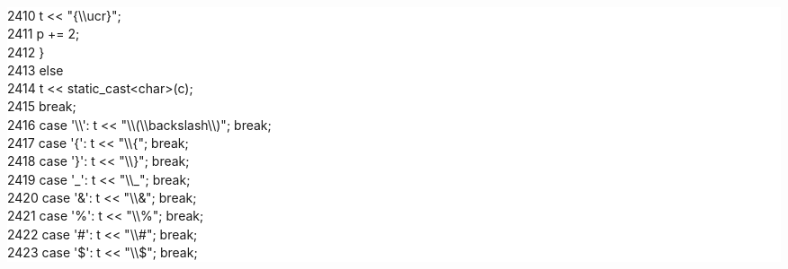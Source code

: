 <div class="doxyCodeLine"><span class="doxyLineNumber">2410</span><span class="doxyLineContent"><span class="doxyHighlight">            t &lt;&lt; </span><span class="doxyHighlightStringLiteral">"{\\ucr}"</span><span class="doxyHighlight">;</span></span></div>
<div class="doxyCodeLine"><span class="doxyLineNumber">2411</span><span class="doxyLineContent"><span class="doxyHighlight">            p += 2;</span></span></div>
<div class="doxyCodeLine"><span class="doxyLineNumber">2412</span><span class="doxyLineContent"><span class="doxyHighlight">          }</span></span></div>
<div class="doxyCodeLine"><span class="doxyLineNumber">2413</span><span class="doxyLineContent"><span class="doxyHighlight">          </span><span class="doxyHighlightKeywordFlow">else</span></span></div>
<div class="doxyCodeLine"><span class="doxyLineNumber">2414</span><span class="doxyLineContent"><span class="doxyHighlight">            t &lt;&lt; static_cast&lt;char&gt;(c);</span></span></div>
<div class="doxyCodeLine"><span class="doxyLineNumber">2415</span><span class="doxyLineContent"><span class="doxyHighlight">          </span><span class="doxyHighlightKeywordFlow">break</span><span class="doxyHighlight">;</span></span></div>
<div class="doxyCodeLine"><span class="doxyLineNumber">2416</span><span class="doxyLineContent"><span class="doxyHighlight">        </span><span class="doxyHighlightKeywordFlow">case</span><span class="doxyHighlight"> </span><span class="doxyHighlightCharLiteral">'\\'</span><span class="doxyHighlight">: t &lt;&lt; </span><span class="doxyHighlightStringLiteral">"\\(\\backslash\\)"</span><span class="doxyHighlight">; </span><span class="doxyHighlightKeywordFlow">break</span><span class="doxyHighlight">;</span></span></div>
<div class="doxyCodeLine"><span class="doxyLineNumber">2417</span><span class="doxyLineContent"><span class="doxyHighlight">        </span><span class="doxyHighlightKeywordFlow">case</span><span class="doxyHighlight"> </span><span class="doxyHighlightCharLiteral">'{'</span><span class="doxyHighlight">:  t &lt;&lt; </span><span class="doxyHighlightStringLiteral">"\\{"</span><span class="doxyHighlight">; </span><span class="doxyHighlightKeywordFlow">break</span><span class="doxyHighlight">;</span></span></div>
<div class="doxyCodeLine"><span class="doxyLineNumber">2418</span><span class="doxyLineContent"><span class="doxyHighlight">        </span><span class="doxyHighlightKeywordFlow">case</span><span class="doxyHighlight"> </span><span class="doxyHighlightCharLiteral">'}'</span><span class="doxyHighlight">:  t &lt;&lt; </span><span class="doxyHighlightStringLiteral">"\\}"</span><span class="doxyHighlight">; </span><span class="doxyHighlightKeywordFlow">break</span><span class="doxyHighlight">;</span></span></div>
<div class="doxyCodeLine"><span class="doxyLineNumber">2419</span><span class="doxyLineContent"><span class="doxyHighlight">        </span><span class="doxyHighlightKeywordFlow">case</span><span class="doxyHighlight"> </span><span class="doxyHighlightCharLiteral">'_'</span><span class="doxyHighlight">:  t &lt;&lt; </span><span class="doxyHighlightStringLiteral">"\\_"</span><span class="doxyHighlight">; </span><span class="doxyHighlightKeywordFlow">break</span><span class="doxyHighlight">;</span></span></div>
<div class="doxyCodeLine"><span class="doxyLineNumber">2420</span><span class="doxyLineContent"><span class="doxyHighlight">        </span><span class="doxyHighlightKeywordFlow">case</span><span class="doxyHighlight"> </span><span class="doxyHighlightCharLiteral">'&amp;'</span><span class="doxyHighlight">:  t &lt;&lt; </span><span class="doxyHighlightStringLiteral">"\\&amp;"</span><span class="doxyHighlight">; </span><span class="doxyHighlightKeywordFlow">break</span><span class="doxyHighlight">;</span></span></div>
<div class="doxyCodeLine"><span class="doxyLineNumber">2421</span><span class="doxyLineContent"><span class="doxyHighlight">        </span><span class="doxyHighlightKeywordFlow">case</span><span class="doxyHighlight"> </span><span class="doxyHighlightCharLiteral">'%'</span><span class="doxyHighlight">:  t &lt;&lt; </span><span class="doxyHighlightStringLiteral">"\\%"</span><span class="doxyHighlight">; </span><span class="doxyHighlightKeywordFlow">break</span><span class="doxyHighlight">;</span></span></div>
<div class="doxyCodeLine"><span class="doxyLineNumber">2422</span><span class="doxyLineContent"><span class="doxyHighlight">        </span><span class="doxyHighlightKeywordFlow">case</span><span class="doxyHighlight"> </span><span class="doxyHighlightCharLiteral">'#'</span><span class="doxyHighlight">:  t &lt;&lt; </span><span class="doxyHighlightStringLiteral">"\\#"</span><span class="doxyHighlight">; </span><span class="doxyHighlightKeywordFlow">break</span><span class="doxyHighlight">;</span></span></div>
<div class="doxyCodeLine"><span class="doxyLineNumber">2423</span><span class="doxyLineContent"><span class="doxyHighlight">        </span><span class="doxyHighlightKeywordFlow">case</span><span class="doxyHighlight"> </span><span class="doxyHighlightCharLiteral">'$'</span><span class="doxyHighlight">:  t &lt;&lt; </span><span class="doxyHighlightStringLiteral">"\\$"</span><span class="doxyHighlight">; </span><span class="doxyHighlightKeywordFlow">break</span><span class="doxyHighlight">;</span></span></div>